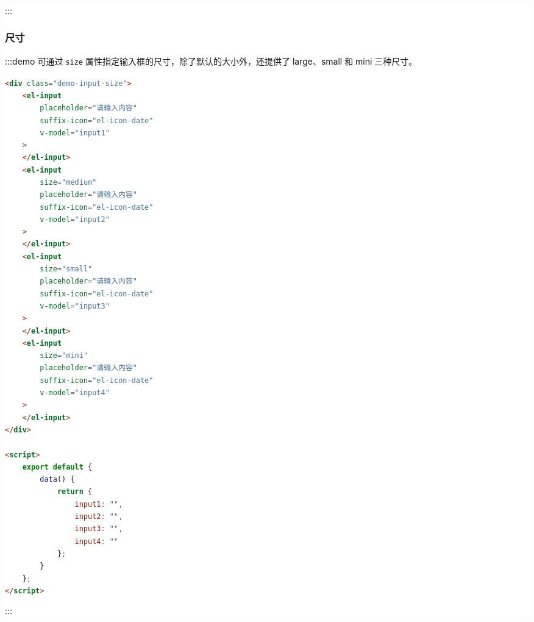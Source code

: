 :::

### 尺寸

:::demo 可通过 `size` 属性指定输入框的尺寸，除了默认的大小外，还提供了 large、small 和 mini 三种尺寸。

```html
<div class="demo-input-size">
	<el-input
		placeholder="请输入内容"
		suffix-icon="el-icon-date"
		v-model="input1"
	>
	</el-input>
	<el-input
		size="medium"
		placeholder="请输入内容"
		suffix-icon="el-icon-date"
		v-model="input2"
	>
	</el-input>
	<el-input
		size="small"
		placeholder="请输入内容"
		suffix-icon="el-icon-date"
		v-model="input3"
	>
	</el-input>
	<el-input
		size="mini"
		placeholder="请输入内容"
		suffix-icon="el-icon-date"
		v-model="input4"
	>
	</el-input>
</div>

<script>
	export default {
		data() {
			return {
				input1: "",
				input2: "",
				input3: "",
				input4: ""
			};
		}
	};
</script>
```

:::
